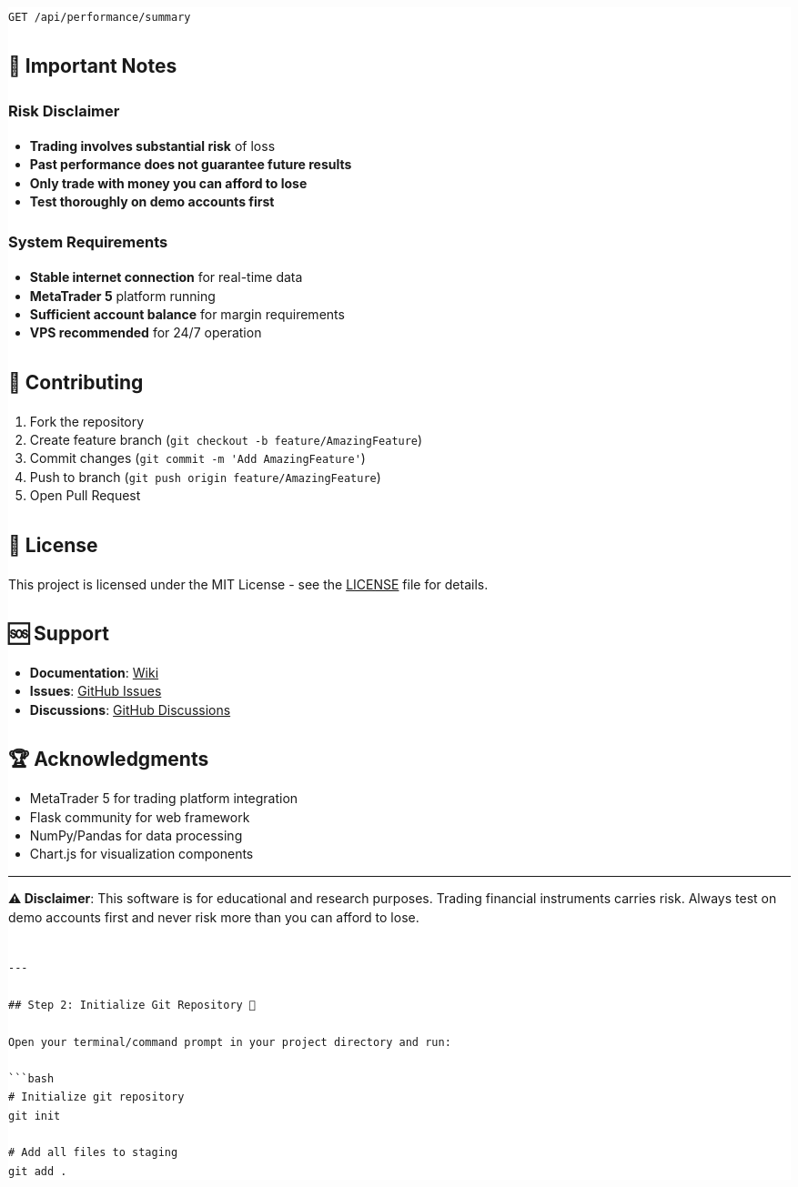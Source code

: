 ```bash
GET /api/performance/summary
```

## 🚨 Important Notes

### Risk Disclaimer
- **Trading involves substantial risk** of loss
- **Past performance does not guarantee future results**
- **Only trade with money you can afford to lose**
- **Test thoroughly on demo accounts first**

### System Requirements
- **Stable internet connection** for real-time data
- **MetaTrader 5** platform running
- **Sufficient account balance** for margin requirements
- **VPS recommended** for 24/7 operation

## 🤝 Contributing

1. Fork the repository
2. Create feature branch (`git checkout -b feature/AmazingFeature`)
3. Commit changes (`git commit -m 'Add AmazingFeature'`)
4. Push to branch (`git push origin feature/AmazingFeature`)
5. Open Pull Request

## 📄 License

This project is licensed under the MIT License - see the [LICENSE](LICENSE) file for details.

## 🆘 Support

- **Documentation**: [Wiki](https://github.com/yourusername/TradePulse/wiki)
- **Issues**: [GitHub Issues](https://github.com/yourusername/TradePulse/issues)
- **Discussions**: [GitHub Discussions](https://github.com/yourusername/TradePulse/discussions)

## 🏆 Acknowledgments

- MetaTrader 5 for trading platform integration
- Flask community for web framework
- NumPy/Pandas for data processing
- Chart.js for visualization components

---

**⚠️ Disclaimer**: This software is for educational and research purposes. Trading financial instruments carries risk. Always test on demo accounts first and never risk more than you can afford to lose.
```

---

## Step 2: Initialize Git Repository 🔧

Open your terminal/command prompt in your project directory and run:

```bash
# Initialize git repository
git init

# Add all files to staging
git add .

```